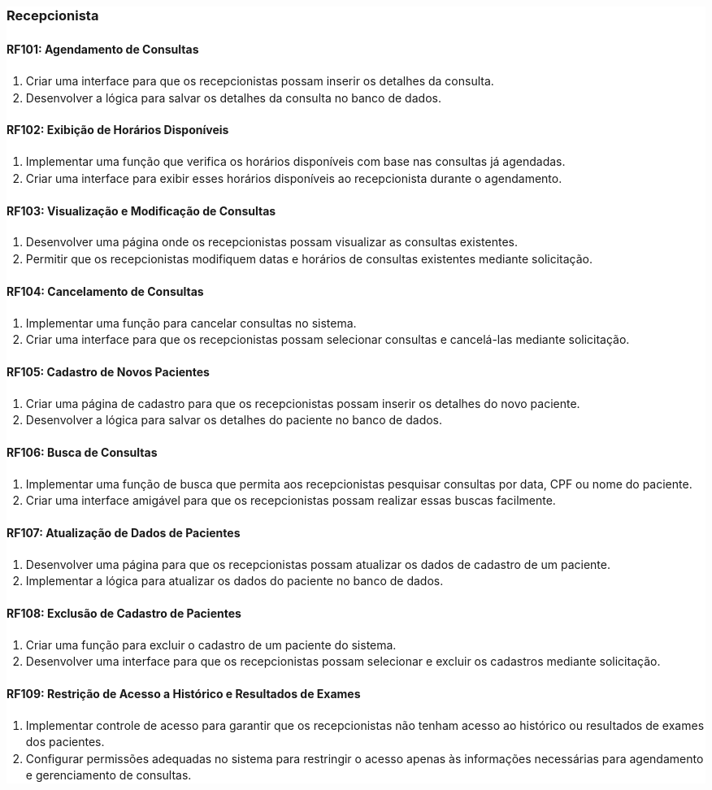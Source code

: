 ### Recepcionista

#### RF101: Agendamento de Consultas

1. Criar uma interface para que os recepcionistas possam inserir os detalhes da consulta.
2. Desenvolver a lógica para salvar os detalhes da consulta no banco de dados.

#### RF102: Exibição de Horários Disponíveis

1. Implementar uma função que verifica os horários disponíveis com base nas consultas já agendadas.
2. Criar uma interface para exibir esses horários disponíveis ao recepcionista durante o agendamento.

#### RF103: Visualização e Modificação de Consultas

1. Desenvolver uma página onde os recepcionistas possam visualizar as consultas existentes.
2. Permitir que os recepcionistas modifiquem datas e horários de consultas existentes mediante solicitação.

#### RF104: Cancelamento de Consultas

1. Implementar uma função para cancelar consultas no sistema.
2. Criar uma interface para que os recepcionistas possam selecionar consultas e cancelá-las mediante solicitação.

#### RF105: Cadastro de Novos Pacientes

1. Criar uma página de cadastro para que os recepcionistas possam inserir os detalhes do novo paciente.
2. Desenvolver a lógica para salvar os detalhes do paciente no banco de dados.

#### RF106: Busca de Consultas

1. Implementar uma função de busca que permita aos recepcionistas pesquisar consultas por data, CPF ou nome do paciente.
2. Criar uma interface amigável para que os recepcionistas possam realizar essas buscas facilmente.

#### RF107: Atualização de Dados de Pacientes

1. Desenvolver uma página para que os recepcionistas possam atualizar os dados de cadastro de um paciente.
2. Implementar a lógica para atualizar os dados do paciente no banco de dados.

#### RF108: Exclusão de Cadastro de Pacientes

1. Criar uma função para excluir o cadastro de um paciente do sistema.
2. Desenvolver uma interface para que os recepcionistas possam selecionar e excluir os cadastros mediante solicitação.

#### RF109: Restrição de Acesso a Histórico e Resultados de Exames

1. Implementar controle de acesso para garantir que os recepcionistas não tenham acesso ao histórico ou resultados de exames dos pacientes.
2. Configurar permissões adequadas no sistema para restringir o acesso apenas às informações necessárias para agendamento e gerenciamento de consultas.
